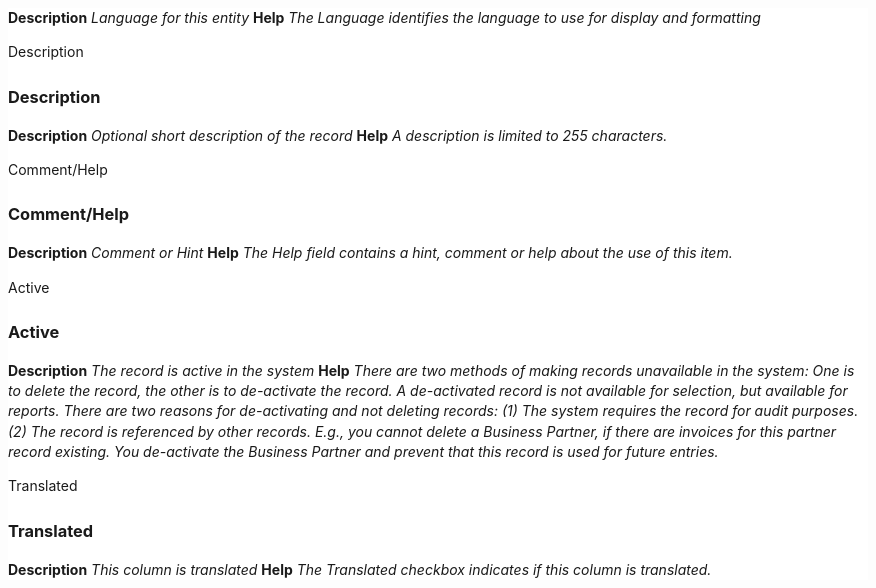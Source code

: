 **Description**
 *Language for this entity*
**Help**
 *The Language identifies the language to use for display and formatting*

Description
### Description

**Description**
 *Optional short description of the record*
**Help**
 *A description is limited to 255 characters.*

Comment/Help
### Comment/Help

**Description**
 *Comment or Hint*
**Help**
 *The Help field contains a hint, comment or help about the use of this item.*

Active
### Active

**Description**
 *The record is active in the system*
**Help**
 *There are two methods of making records unavailable in the system: One is to delete the record, the other is to de-activate the record. A de-activated record is not available for selection, but available for reports.
There are two reasons for de-activating and not deleting records:
(1) The system requires the record for audit purposes.
(2) The record is referenced by other records. E.g., you cannot delete a Business Partner, if there are invoices for this partner record existing. You de-activate the Business Partner and prevent that this record is used for future entries.*

Translated
### Translated

**Description**
 *This column is translated*
**Help**
 *The Translated checkbox indicates if this column is translated.*
